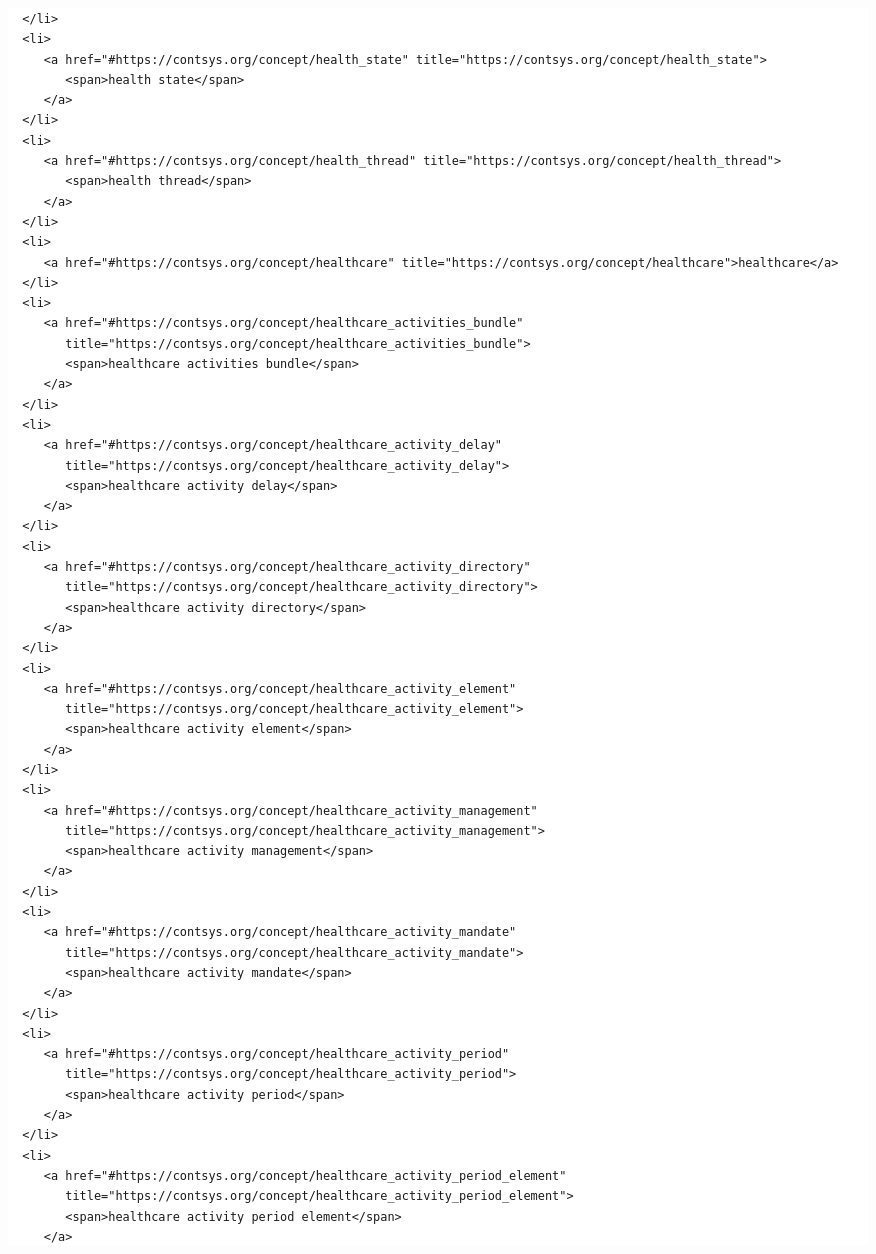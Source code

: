       </li>
      <li>
         <a href="#https://contsys.org/concept/health_state" title="https://contsys.org/concept/health_state">
            <span>health state</span>
         </a>
      </li>
      <li>
         <a href="#https://contsys.org/concept/health_thread" title="https://contsys.org/concept/health_thread">
            <span>health thread</span>
         </a>
      </li>
      <li>
         <a href="#https://contsys.org/concept/healthcare" title="https://contsys.org/concept/healthcare">healthcare</a>
      </li>
      <li>
         <a href="#https://contsys.org/concept/healthcare_activities_bundle"
            title="https://contsys.org/concept/healthcare_activities_bundle">
            <span>healthcare activities bundle</span>
         </a>
      </li>
      <li>
         <a href="#https://contsys.org/concept/healthcare_activity_delay"
            title="https://contsys.org/concept/healthcare_activity_delay">
            <span>healthcare activity delay</span>
         </a>
      </li>
      <li>
         <a href="#https://contsys.org/concept/healthcare_activity_directory"
            title="https://contsys.org/concept/healthcare_activity_directory">
            <span>healthcare activity directory</span>
         </a>
      </li>
      <li>
         <a href="#https://contsys.org/concept/healthcare_activity_element"
            title="https://contsys.org/concept/healthcare_activity_element">
            <span>healthcare activity element</span>
         </a>
      </li>
      <li>
         <a href="#https://contsys.org/concept/healthcare_activity_management"
            title="https://contsys.org/concept/healthcare_activity_management">
            <span>healthcare activity management</span>
         </a>
      </li>
      <li>
         <a href="#https://contsys.org/concept/healthcare_activity_mandate"
            title="https://contsys.org/concept/healthcare_activity_mandate">
            <span>healthcare activity mandate</span>
         </a>
      </li>
      <li>
         <a href="#https://contsys.org/concept/healthcare_activity_period"
            title="https://contsys.org/concept/healthcare_activity_period">
            <span>healthcare activity period</span>
         </a>
      </li>
      <li>
         <a href="#https://contsys.org/concept/healthcare_activity_period_element"
            title="https://contsys.org/concept/healthcare_activity_period_element">
            <span>healthcare activity period element</span>
         </a>